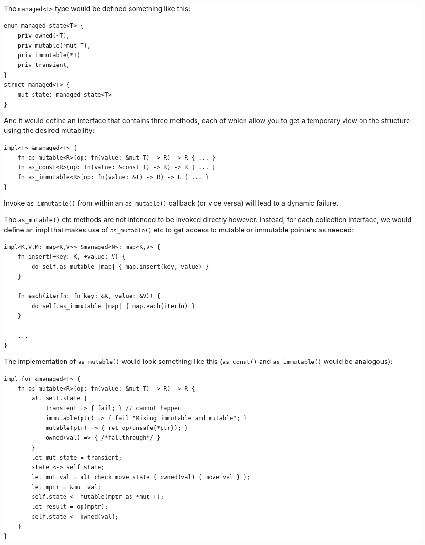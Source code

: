 The `managed<T>` type would be defined something like this:

    enum managed_state<T> {
        priv owned(~T),
        priv mutable(*mut T),
        priv immutable(*T)
        priv transient,
    }
    struct managed<T> {
        mut state: managed_state<T>
    }

And it would define an interface that contains three methods, each of
which allow you to get a temporary view on the structure using the
desired mutability:

    impl<T> &managed<T> {
        fn as_mutable<R>(op: fn(value: &mut T) -> R) -> R { ... }
        fn as_const<R>(op: fn(value: &const T) -> R) -> R { ... }
        fn as_immutable<R>(op: fn(value: &T) -> R) -> R { ... }
    }
    
Invoke `as_immutable()` from within an `as_mutable()` callback (or
vice versa) will lead to a dynamic failure.

The `as_mutable()` etc methods are not intended to be invoked directly
however.  Instead, for each collection interface, we would define
an impl that makes use of `as_mutable()` etc to get access to mutable
or immutable pointers as needed:

    impl<K,V,M: map<K,V>> &managed<M>: map<K,V> {
        fn insert(+key: K, +value: V) {
            do self.as_mutable |map| { map.insert(key, value) }
        }

        fn each(iterfn: fn(key: &K, value: &V)) {
            do self.as_immutable |map| { map.each(iterfn) }
        }

        ...
    }

The implementation of `as_mutable()` would look something like this
(`as_const()` and `as_immutable()` would be analogous):

    impl for &managed<T> {
        fn as_mutable<R>(op: fn(value: &mut T) -> R) -> R {
            alt self.state {
                transient => { fail; } // cannot happen
                immutable(ptr) => { fail "Mixing immutable and mutable"; }
                mutable(ptr) => { ret op(unsafe{*ptr}); }
                owned(val) => { /*fallthrough*/ }
            }
            let mut state = transient;
            state <-> self.state;
            let mut val = alt check move state { owned(val) { move val } };
            let mptr = &mut val;
            self.state <- mutable(mptr as *mut T);
            let result = op(mptr);
            self.state <- owned(val);
        }
    }

